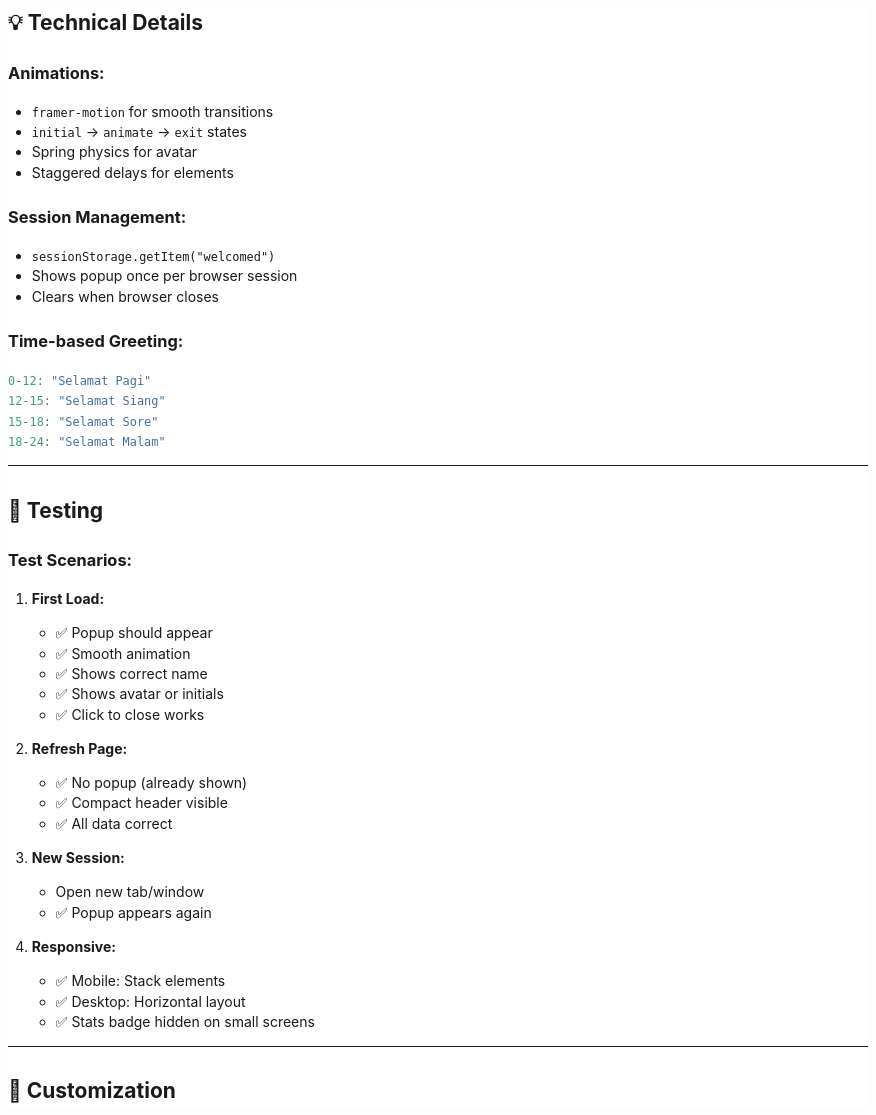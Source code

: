 
## 💡 Technical Details

### Animations:
- `framer-motion` for smooth transitions
- `initial` → `animate` → `exit` states
- Spring physics for avatar
- Staggered delays for elements

### Session Management:
- `sessionStorage.getItem("welcomed")`
- Shows popup once per browser session
- Clears when browser closes

### Time-based Greeting:
```typescript
0-12: "Selamat Pagi"
12-15: "Selamat Siang"
15-18: "Selamat Sore"
18-24: "Selamat Malam"
```

---

## 🧪 Testing

### Test Scenarios:

1. **First Load:**
   - ✅ Popup should appear
   - ✅ Smooth animation
   - ✅ Shows correct name
   - ✅ Shows avatar or initials
   - ✅ Click to close works

2. **Refresh Page:**
   - ✅ No popup (already shown)
   - ✅ Compact header visible
   - ✅ All data correct

3. **New Session:**
   - Open new tab/window
   - ✅ Popup appears again

4. **Responsive:**
   - ✅ Mobile: Stack elements
   - ✅ Desktop: Horizontal layout
   - ✅ Stats badge hidden on small screens

---

## 🎨 Customization

